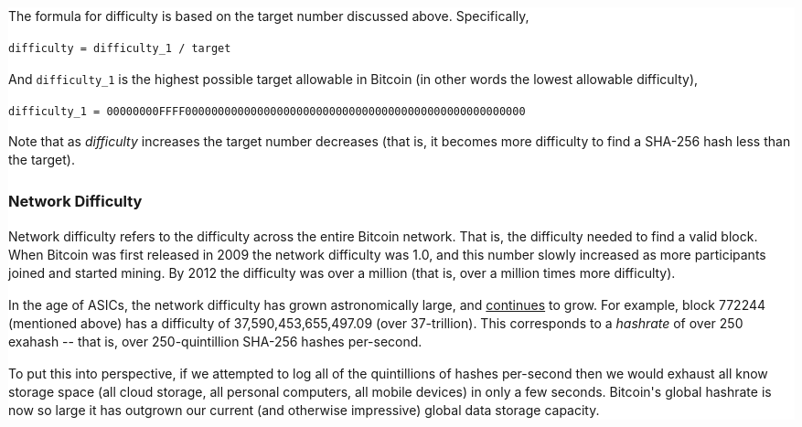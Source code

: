 The formula for difficulty is based
 on the target number discussed
 above.
Specifically,

```
difficulty = difficulty_1 / target
```

And `difficulty_1` is the highest possible target allowable in Bitcoin
 (in other words the lowest allowable difficulty),
```
difficulty_1 = 00000000FFFF0000000000000000000000000000000000000000000000000000
```

Note that as *difficulty* increases
 the target number decreases
 (that is, it becomes more difficulty
 to find a SHA-256 hash less
 than the target).



### Network Difficulty

Network difficulty refers to
 the difficulty across
 the entire Bitcoin network.
That is, the difficulty needed
 to find a valid block.
When Bitcoin was first released
 in 2009
 the network difficulty was 1.0,
 and this number slowly increased
 as more participants joined
 and started mining.
By 2012 the difficulty
 was over a million
 (that is, over a million times more difficulty).

In the age of ASICs, the
 network difficulty has
 grown astronomically large,
 and
 [continues](https://mempool.space/graphs/mining/hashrate-difficulty#all)
 to grow.
For example, block 772244 (mentioned above)
 has a difficulty of 37,590,453,655,497.09
 (over 37-trillion).
This corresponds to a *hashrate*
 of over 250 exahash --
 that is, over 250-quintillion
 SHA-256 hashes per-second.

To put this into perspective,
 if we attempted to log all of
 the quintillions of hashes
 per-second
 then we would exhaust
 all know storage space
 (all cloud storage,
  all personal computers,
  all mobile devices)
 in only a few seconds.
Bitcoin's global hashrate is now so large
 it has outgrown our
 current (and otherwise impressive)
 global data storage capacity.